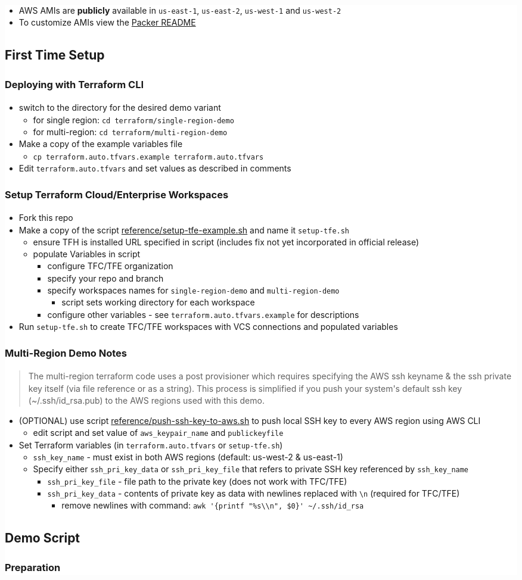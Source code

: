 - AWS AMIs are **publicly** available in `us-east-1`, `us-east-2`, `us-west-1` and `us-west-2`
- To customize AMIs view the [Packer README](./packer/README.md)

## First Time Setup

### Deploying with Terraform CLI

- switch to the directory for the desired demo variant
  - for single region: `cd terraform/single-region-demo`
  - for multi-region: `cd terraform/multi-region-demo`
- Make a copy of the example variables file
  - `cp terraform.auto.tfvars.example terraform.auto.tfvars`
- Edit `terraform.auto.tfvars` and set values as described in comments

### Setup Terraform Cloud/Enterprise Workspaces

- Fork this repo
- Make a copy of the script [reference/setup-tfe-example.sh](.reference/setup-tfe-example.sh) and name it `setup-tfe.sh`
  - ensure TFH is installed URL specified in script (includes fix not yet incorporated in official release)
  - populate Variables in script
    - configure TFC/TFE organization
    - specify your repo and branch
    - specify workspaces names for `single-region-demo` and `multi-region-demo`
      - script sets working directory for each workspace
    - configure other variables - see `terraform.auto.tfvars.example` for descriptions
- Run `setup-tfe.sh` to create TFC/TFE workspaces with VCS connections and populated variables

### Multi-Region Demo Notes

> The multi-region terraform code uses a post provisioner which requires specifying the AWS ssh keyname & the ssh private key itself (via file reference or as a string).  This process is simplified if you push your system's default ssh key (~/.ssh/id_rsa.pub) to the AWS regions used with this demo.

- (OPTIONAL) use script [reference/push-ssh-key-to-aws.sh](./reference/push-ssh-key-to-aws.sh) to push local SSH key to every AWS region using AWS CLI
  - edit script and set value of `aws_keypair_name` and `publickeyfile`
- Set Terraform variables (in `terraform.auto.tfvars` or `setup-tfe.sh`)
  - `ssh_key_name` - must exist in both AWS regions (default: us-west-2 & us-east-1)
  - Specify either `ssh_pri_key_data` or `ssh_pri_key_file` that refers to private SSH key referenced by `ssh_key_name`
    - `ssh_pri_key_file` - file path to the private key (does not work with TFC/TFE)
    - `ssh_pri_key_data` - contents of private key as data with newlines replaced with `\n` (required for TFC/TFE)
      - remove newlines with command: `awk '{printf "%s\\n", $0}' ~/.ssh/id_rsa`

## Demo Script

### Preparation

